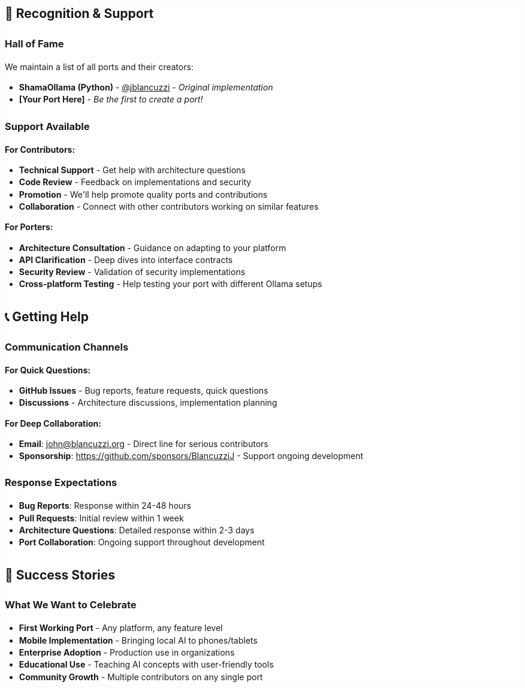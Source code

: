 ## 🌟 Recognition & Support

### Hall of Fame

We maintain a list of all ports and their creators:

- **ShamaOllama (Python)** - [@jblancuzzi](https://github.com/jblancuzzi) - _Original implementation_
- **[Your Port Here]** - _Be the first to create a port!_

### Support Available

**For Contributors:**

- **Technical Support** - Get help with architecture questions
- **Code Review** - Feedback on implementations and security
- **Promotion** - We'll help promote quality ports and contributions
- **Collaboration** - Connect with other contributors working on similar features

**For Porters:**

- **Architecture Consultation** - Guidance on adapting to your platform
- **API Clarification** - Deep dives into interface contracts
- **Security Review** - Validation of security implementations
- **Cross-platform Testing** - Help testing your port with different Ollama setups

## 📞 Getting Help

### Communication Channels

**For Quick Questions:**

- **GitHub Issues** - Bug reports, feature requests, quick questions
- **Discussions** - Architecture discussions, implementation planning

**For Deep Collaboration:**

- **Email**: john@blancuzzi.org - Direct line for serious contributors
- **Sponsorship**: https://github.com/sponsors/BlancuzziJ - Support ongoing development

### Response Expectations

- **Bug Reports**: Response within 24-48 hours
- **Pull Requests**: Initial review within 1 week
- **Architecture Questions**: Detailed response within 2-3 days
- **Port Collaboration**: Ongoing support throughout development

## 🎉 Success Stories

### What We Want to Celebrate

- **First Working Port** - Any platform, any feature level
- **Mobile Implementation** - Bringing local AI to phones/tablets
- **Enterprise Adoption** - Production use in organizations
- **Educational Use** - Teaching AI concepts with user-friendly tools
- **Community Growth** - Multiple contributors on any single port
